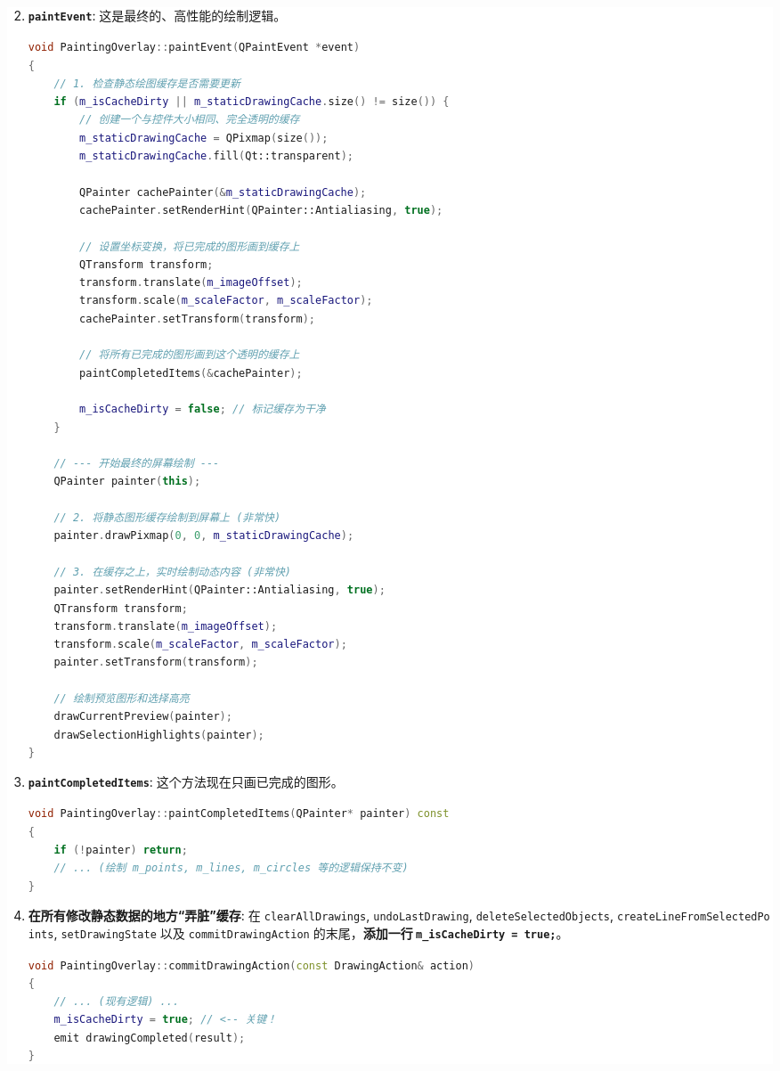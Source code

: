 2.  **`paintEvent`**: 这是最终的、高性能的绘制逻辑。
    ```cpp
    void PaintingOverlay::paintEvent(QPaintEvent *event)
    {
        // 1. 检查静态绘图缓存是否需要更新
        if (m_isCacheDirty || m_staticDrawingCache.size() != size()) {
            // 创建一个与控件大小相同、完全透明的缓存
            m_staticDrawingCache = QPixmap(size());
            m_staticDrawingCache.fill(Qt::transparent);
            
            QPainter cachePainter(&m_staticDrawingCache);
            cachePainter.setRenderHint(QPainter::Antialiasing, true);

            // 设置坐标变换，将已完成的图形画到缓存上
            QTransform transform;
            transform.translate(m_imageOffset);
            transform.scale(m_scaleFactor, m_scaleFactor);
            cachePainter.setTransform(transform);
            
            // 将所有已完成的图形画到这个透明的缓存上
            paintCompletedItems(&cachePainter);
            
            m_isCacheDirty = false; // 标记缓存为干净
        }

        // --- 开始最终的屏幕绘制 ---
        QPainter painter(this);
        
        // 2. 将静态图形缓存绘制到屏幕上 (非常快)
        painter.drawPixmap(0, 0, m_staticDrawingCache);

        // 3. 在缓存之上，实时绘制动态内容 (非常快)
        painter.setRenderHint(QPainter::Antialiasing, true);
        QTransform transform;
        transform.translate(m_imageOffset);
        transform.scale(m_scaleFactor, m_scaleFactor);
        painter.setTransform(transform);

        // 绘制预览图形和选择高亮
        drawCurrentPreview(painter);
        drawSelectionHighlights(painter);
    }
    ```

3.  **`paintCompletedItems`**: 这个方法现在只画已完成的图形。
    ```cpp
    void PaintingOverlay::paintCompletedItems(QPainter* painter) const
    {
        if (!painter) return;
        // ... (绘制 m_points, m_lines, m_circles 等的逻辑保持不变)
    }
    ```

4.  **在所有修改静态数据的地方“弄脏”缓存**:
    在 `clearAllDrawings`, `undoLastDrawing`, `deleteSelectedObjects`, `createLineFromSelectedPoints`, `setDrawingState` 以及 `commitDrawingAction` 的末尾，**添加一行 `m_isCacheDirty = true;`**。
    ```cpp
    void PaintingOverlay::commitDrawingAction(const DrawingAction& action)
    {
        // ... (现有逻辑) ...
        m_isCacheDirty = true; // <-- 关键！
        emit drawingCompleted(result);
    }
    ```
